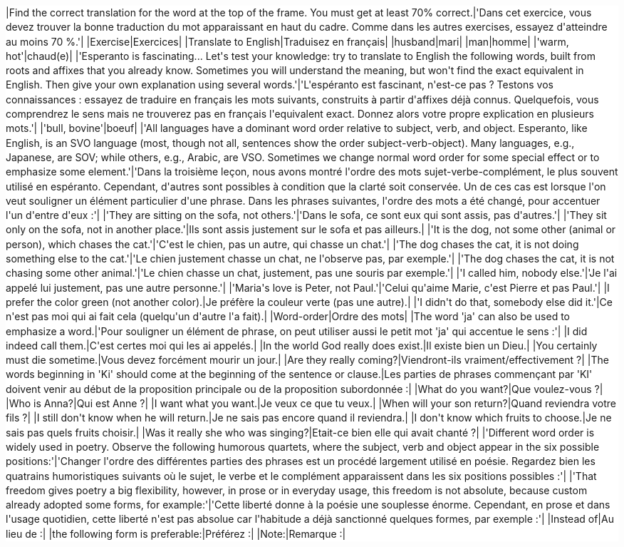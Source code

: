 |Find the correct translation for the word at the top of the frame. You must get at least 70% correct.|'Dans cet exercice, vous devez trouver la bonne traduction du mot apparaissant en haut du cadre. Comme dans les autres exercises, essayez d'atteindre au moins 70 %.'|
|Exercise|Exercices|
|Translate to English|Traduisez en français|
|husband|mari|
|man|homme|
|'warm, hot'|chaud(e)|
|'Esperanto is fascinating... Let's test your knowledge: try to translate to English the following words, built from roots and affixes that you already know. Sometimes you will understand the meaning, but won't find the exact equivalent in English. Then give your own explanation using several words.'|'L'espéranto est fascinant, n'est-ce pas ? Testons vos connaissances : essayez de traduire en français les mots suivants, construits à partir d'affixes déjà connus. Quelquefois, vous comprendrez le sens mais ne trouverez pas en français l'equivalent exact. Donnez alors votre propre explication en plusieurs mots.'|
|'bull, bovine'|boeuf|
|'All languages have a dominant word order relative to subject, verb, and object. Esperanto, like English, is an SVO language (most, though not all, sentences show the order subject-verb-object). Many languages, e.g., Japanese, are SOV; while others, e.g., Arabic, are VSO. Sometimes we change normal word order for some special effect or to emphasize some element.'|'Dans la troisième leçon, nous avons montré l'ordre des mots sujet-verbe-complément, le plus souvent utilisé en espéranto. Cependant, d'autres sont possibles à condition que la clarté soit conservée. Un de ces cas est lorsque l'on veut souligner un élément particulier d'une phrase. Dans les phrases suivantes, l'ordre des mots a été changé, pour accentuer l'un d'entre d'eux :'|
|'They are sitting on the sofa, not others.'|'Dans le sofa, ce sont eux qui sont assis, pas d'autres.'|
|'They sit only on the sofa, not in another place.'|Ils sont assis justement sur le sofa et pas ailleurs.|
|'It is the dog, not some other (animal or person), which chases the cat.'|'C'est le chien, pas un autre, qui chasse un chat.'|
|'The dog chases the cat, it is not doing something else to the cat.'|'Le chien justement chasse un chat, ne l'observe pas, par exemple.'|
|'The dog chases the cat, it is not chasing some other animal.'|'Le chien chasse un chat, justement, pas une souris par exemple.'|
|'I called him, nobody else.'|'Je l'ai appelé lui justement, pas une autre personne.'|
|'Maria's love is Peter, not Paul.'|'Celui qu'aime Marie, c'est Pierre et pas Paul.'|
|I prefer the color green (not another color).|Je préfère la couleur verte (pas une autre).|
|'I didn't do that, somebody else did it.'|Ce n'est pas moi qui ai fait cela (quelqu'un d'autre l'a fait).|
|Word-order|Ordre des mots|
|The word 'ja' can also be used to emphasize a word.|'Pour souligner un élément de phrase, on peut utiliser aussi le petit mot 'ja' qui accentue le sens :'|
|I did indeed call them.|C'est certes moi qui les ai appelés.|
|In the world God really does exist.|Il existe bien un Dieu.|
|You certainly must die sometime.|Vous devez forcément mourir un jour.|
|Are they really coming?|Viendront-ils vraiment/effectivement ?|
|The words beginning in 'Ki' should come at the beginning of the sentence or clause.|Les parties de phrases commençant par 'KI' doivent venir au début de la proposition principale ou de la proposition subordonnée :|
|What do you want?|Que voulez-vous ?|
|Who is Anna?|Qui est Anne ?|
|I want what you want.|Je veux ce que tu veux.|
|When will your son return?|Quand reviendra votre fils ?|
|I still don't know when he will return.|Je ne sais pas encore quand il reviendra.|
|I don't know which fruits to choose.|Je ne sais pas quels fruits choisir.|
|Was it really she who was singing?|Etait-ce bien elle qui avait chanté ?|
|'Different word order is widely used in poetry. Observe the following humorous quartets, where the subject, verb and object appear in the six possible positions:'|'Changer l'ordre des différentes parties des phrases est un procédé largement utilisé en poésie. Regardez bien les quatrains humoristiques suivants où le sujet, le verbe et le complément apparaissent dans les six positions possibles :'|
|'That freedom gives poetry a big flexibility, however, in prose or in everyday usage, this freedom is not absolute, because custom already adopted some forms, for example:'|'Cette liberté donne à la poésie une souplesse énorme. Cependant, en prose et dans l'usage quotidien, cette liberté n'est pas absolue car l'habitude a déjà sanctionné quelques formes, par exemple :'|
|Instead of|Au lieu de :|
|the following form is preferable:|Préférez :|
|Note:|Remarque :|